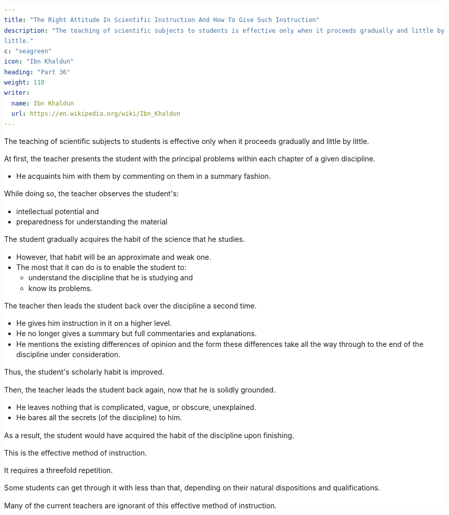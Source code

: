 ```yaml
---
title: "The Right Attitude In Scientific Instruction And How To Give Such Instruction"
description: "The teaching of scientific subjects to students is effective only when it proceeds gradually and little by little."
c: "seagreen"
icon: "Ibn Khaldun"
heading: "Part 36"
weight: 110
writer:
  name: Ibn Khaldun
  url: https://en.wikipedia.org/wiki/Ibn_Khaldun
---
```



The teaching of scientific subjects to students is effective only when it proceeds gradually and little by little. 

At first, the teacher presents the student with the principal problems within each chapter of a given discipline. 
- He acquaints him with them by commenting on them in a summary fashion.

While doing so, the teacher observes the student's:
- intellectual potential and
- preparedness for understanding the material

 

The student gradually acquires the habit of the science that he studies.
- However, that habit will be an approximate and weak one.
- The most that it can do is to enable the student to:
  - understand the discipline that he is studying and
  - know its problems.

The teacher then leads the student back over the discipline a second time.
- He gives him instruction in it on a higher level.
- He no longer gives a summary but full commentaries and explanations.
- He mentions the existing differences of opinion and the form these differences take all the way through to the end of the discipline under consideration.

Thus, the student's scholarly habit is improved.

Then, the teacher leads the student back again, now that he is solidly grounded. 
- He leaves nothing that is complicated, vague, or obscure, unexplained. 
- He bares all the secrets (of the discipline) to him.

As a result, the student would have acquired the habit of the discipline upon finishing.

This is the effective method of instruction. 

It requires a threefold repetition. 

Some students can get through it with less than that, depending on their natural dispositions and qualifications.

Many of the current teachers are ignorant of this effective method of instruction.
